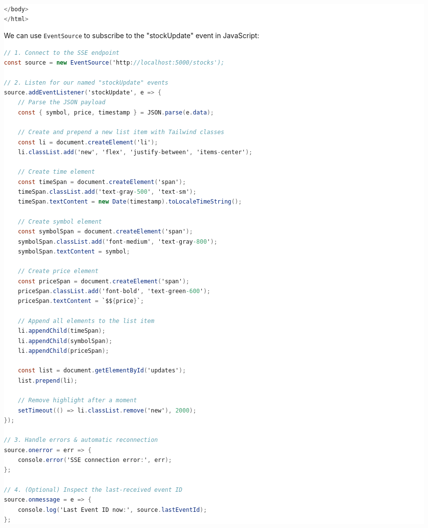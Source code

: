 ```csharp
</body>
</html>
```

We can use `EventSource` to subscribe to the "stockUpdate" event in JavaScript:

```csharp
// 1. Connect to the SSE endpoint
const source = new EventSource('http://localhost:5000/stocks');

// 2. Listen for our named "stockUpdate" events
source.addEventListener('stockUpdate', e => {
    // Parse the JSON payload
    const { symbol, price, timestamp } = JSON.parse(e.data);

    // Create and prepend a new list item with Tailwind classes
    const li = document.createElement('li');
    li.classList.add('new', 'flex', 'justify-between', 'items-center');

    // Create time element
    const timeSpan = document.createElement('span');
    timeSpan.classList.add('text-gray-500', 'text-sm');
    timeSpan.textContent = new Date(timestamp).toLocaleTimeString();

    // Create symbol element
    const symbolSpan = document.createElement('span');
    symbolSpan.classList.add('font-medium', 'text-gray-800');
    symbolSpan.textContent = symbol;

    // Create price element
    const priceSpan = document.createElement('span');
    priceSpan.classList.add('font-bold', 'text-green-600');
    priceSpan.textContent = `$${price}`;

    // Append all elements to the list item
    li.appendChild(timeSpan);
    li.appendChild(symbolSpan);
    li.appendChild(priceSpan);

    const list = document.getElementById('updates');
    list.prepend(li);

    // Remove highlight after a moment
    setTimeout(() => li.classList.remove('new'), 2000);
});

// 3. Handle errors & automatic reconnection
source.onerror = err => {
    console.error('SSE connection error:', err);
};

// 4. (Optional) Inspect the last-received event ID
source.onmessage = e => {
    console.log('Last Event ID now:', source.lastEventId);
};
```
